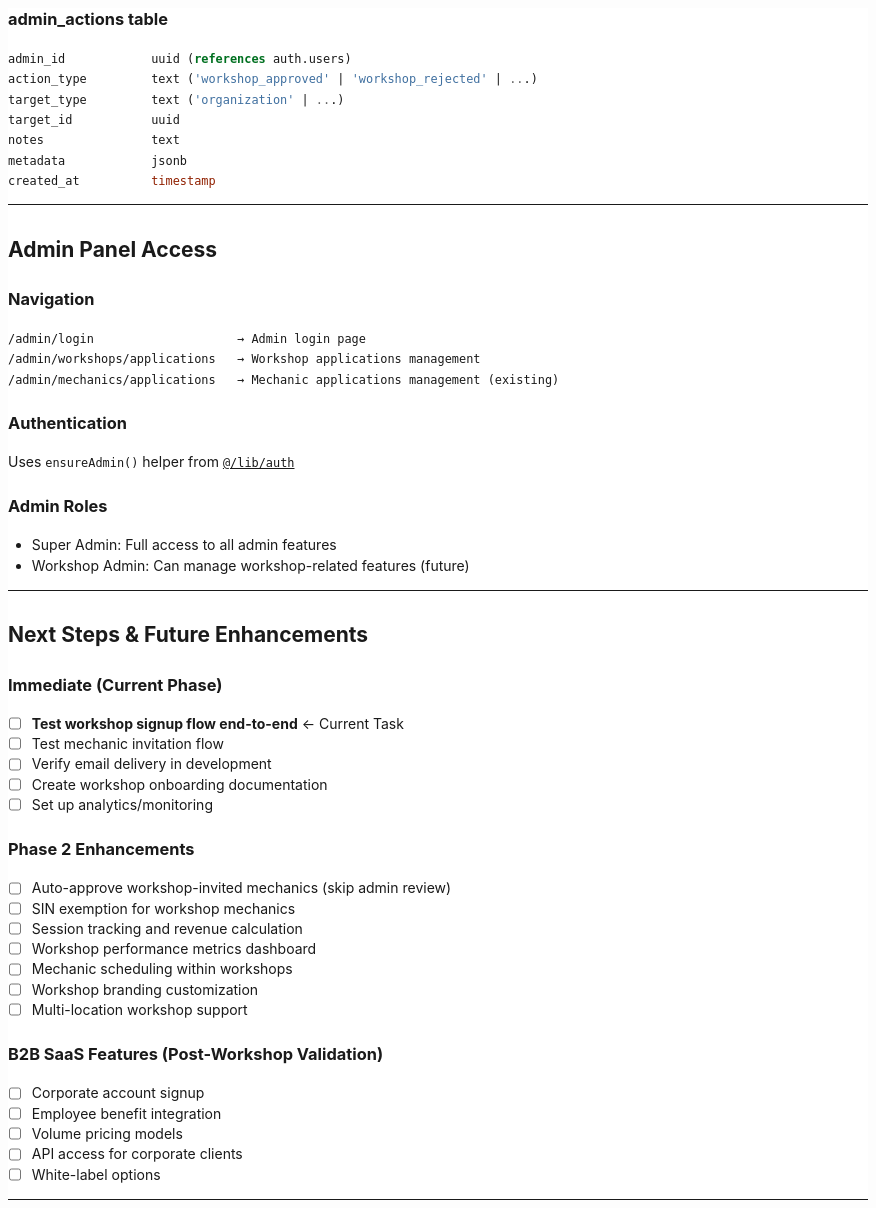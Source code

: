 ### admin_actions table
```sql
admin_id            uuid (references auth.users)
action_type         text ('workshop_approved' | 'workshop_rejected' | ...)
target_type         text ('organization' | ...)
target_id           uuid
notes               text
metadata            jsonb
created_at          timestamp
```

---

## Admin Panel Access

### Navigation
```
/admin/login                    → Admin login page
/admin/workshops/applications   → Workshop applications management
/admin/mechanics/applications   → Mechanic applications management (existing)
```

### Authentication
Uses `ensureAdmin()` helper from [`@/lib/auth`](src/lib/auth.ts)

### Admin Roles
- Super Admin: Full access to all admin features
- Workshop Admin: Can manage workshop-related features (future)

---

## Next Steps & Future Enhancements

### Immediate (Current Phase)
- [ ] **Test workshop signup flow end-to-end** ← Current Task
- [ ] Test mechanic invitation flow
- [ ] Verify email delivery in development
- [ ] Create workshop onboarding documentation
- [ ] Set up analytics/monitoring

### Phase 2 Enhancements
- [ ] Auto-approve workshop-invited mechanics (skip admin review)
- [ ] SIN exemption for workshop mechanics
- [ ] Session tracking and revenue calculation
- [ ] Workshop performance metrics dashboard
- [ ] Mechanic scheduling within workshops
- [ ] Workshop branding customization
- [ ] Multi-location workshop support

### B2B SaaS Features (Post-Workshop Validation)
- [ ] Corporate account signup
- [ ] Employee benefit integration
- [ ] Volume pricing models
- [ ] API access for corporate clients
- [ ] White-label options

---